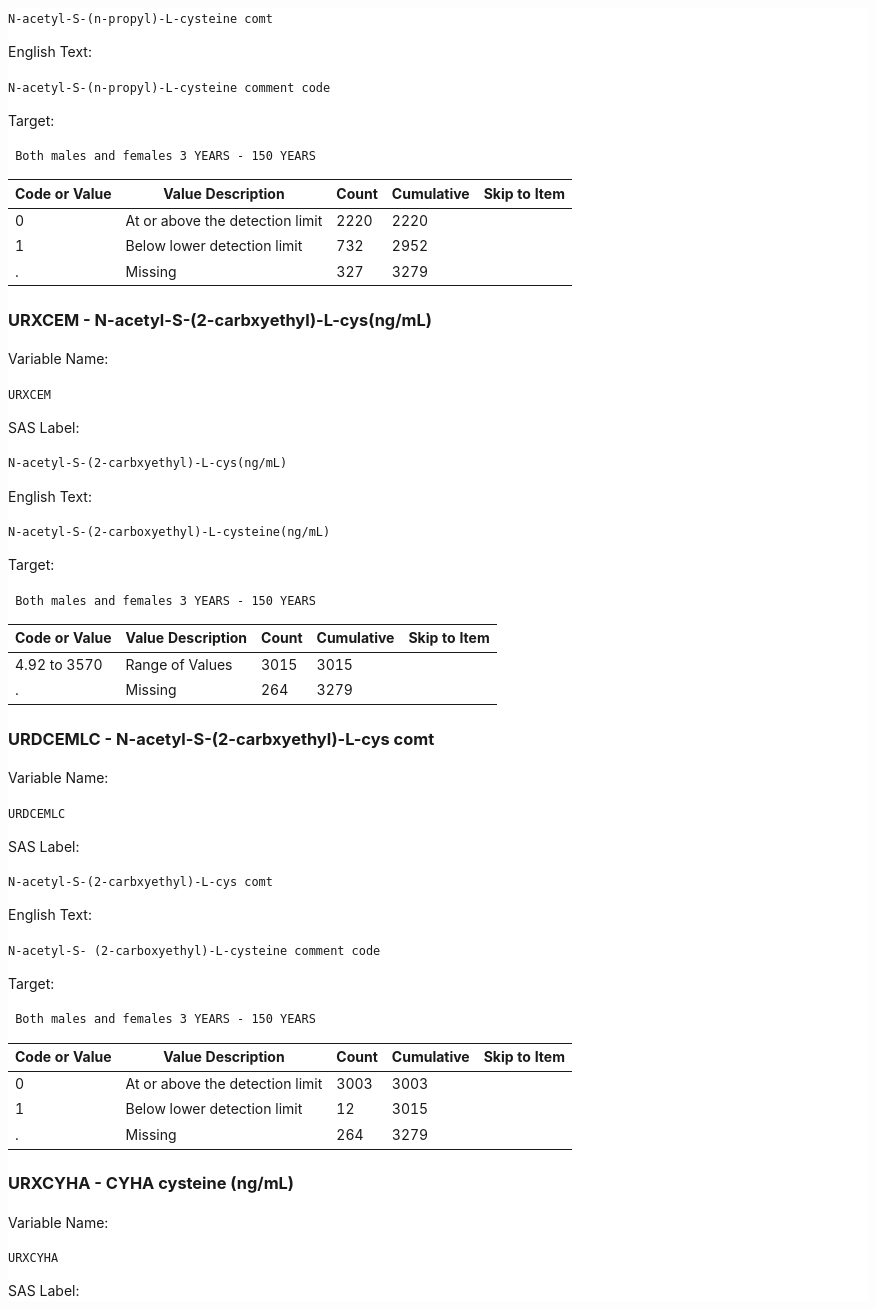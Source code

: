    N-acetyl-S-(n-propyl)-L-cysteine comt
English Text:

    N-acetyl-S-(n-propyl)-L-cysteine comment code
Target:

     Both males and females 3 YEARS - 150 YEARS
Code or Value | Value Description | Count | Cumulative | Skip to Item  
---|---|---|---|---  
0 | At or above the detection limit | 2220 | 2220 |   
1 | Below lower detection limit | 732 | 2952 |   
. | Missing | 327 | 3279 |   
  
### URXCEM - N-acetyl-S-(2-carbxyethyl)-L-cys(ng/mL)

Variable Name:

    URXCEM
SAS Label:

    N-acetyl-S-(2-carbxyethyl)-L-cys(ng/mL)
English Text:

    N-acetyl-S-(2-carboxyethyl)-L-cysteine(ng/mL)
Target:

     Both males and females 3 YEARS - 150 YEARS
Code or Value | Value Description | Count | Cumulative | Skip to Item  
---|---|---|---|---  
4.92 to 3570 | Range of Values | 3015 | 3015 |   
. | Missing | 264 | 3279 |   
  
### URDCEMLC - N-acetyl-S-(2-carbxyethyl)-L-cys comt

Variable Name:

    URDCEMLC
SAS Label:

    N-acetyl-S-(2-carbxyethyl)-L-cys comt
English Text:

    N-acetyl-S- (2-carboxyethyl)-L-cysteine comment code 
Target:

     Both males and females 3 YEARS - 150 YEARS
Code or Value | Value Description | Count | Cumulative | Skip to Item  
---|---|---|---|---  
0 | At or above the detection limit | 3003 | 3003 |   
1 | Below lower detection limit | 12 | 3015 |   
. | Missing | 264 | 3279 |   
  
### URXCYHA - CYHA cysteine (ng/mL)

Variable Name:

    URXCYHA
SAS Label:
